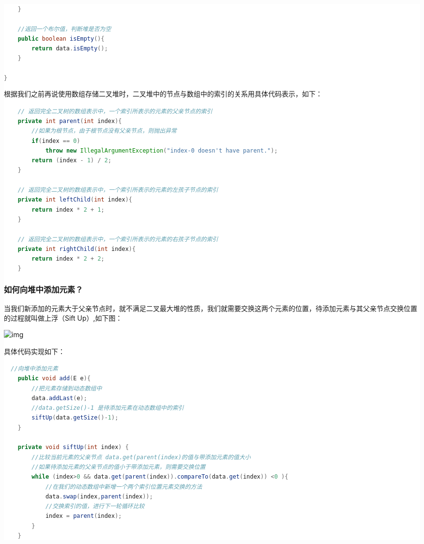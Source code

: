 ```java
    }

    //返回一个布尔值，判断堆是否为空
    public boolean isEmpty(){
        return data.isEmpty();
    }

}
```

根据我们之前再说使用数组存储二叉堆时，二叉堆中的节点与数组中的索引的关系用具体代码表示，如下：

```java
    // 返回完全二叉树的数组表示中，一个索引所表示的元素的父亲节点的索引
    private int parent(int index){
        //如果为根节点，由于根节点没有父亲节点，则抛出异常
        if(index == 0)
            throw new IllegalArgumentException("index-0 doesn't have parent.");
        return (index - 1) / 2;
    }

    // 返回完全二叉树的数组表示中，一个索引所表示的元素的左孩子节点的索引
    private int leftChild(int index){
        return index * 2 + 1;
    }

    // 返回完全二叉树的数组表示中，一个索引所表示的元素的右孩子节点的索引
    private int rightChild(int index){
        return index * 2 + 2;
    }
```

### 如何向堆中添加元素？

当我们新添加的元素大于父亲节点时，就不满足二叉最大堆的性质，我们就需要交换这两个元素的位置，待添加元素与其父亲节点交换位置的过程就叫做上浮（Sift Up）,如下图：

![img](http://gitlab.wsh-study.com/xp-study/LeeteCode/-/blob/master/数据结构/基础数据结构/堆和优先队列/images/堆和优先队列/5.jpg)

具体代码实现如下：

```java
  //向堆中添加元素
    public void add(E e){
        //把元素存储到动态数组中
        data.addLast(e);
        //data.getSize()-1 是待添加元素在动态数组中的索引
        siftUp(data.getSize()-1);
    }

    private void siftUp(int index) {
        //比较当前元素的父亲节点 data.get(parent(index)的值与带添加元素的值大小
        //如果待添加元素的父亲节点的值小于带添加元素，则需要交换位置
        while (index>0 && data.get(parent(index)).compareTo(data.get(index)) <0 ){
            //在我们的动态数组中新增一个两个索引位置元素交换的方法
            data.swap(index,parent(index));
            //交换索引的值，进行下一轮循环比较
            index = parent(index);
        }
    }
```
